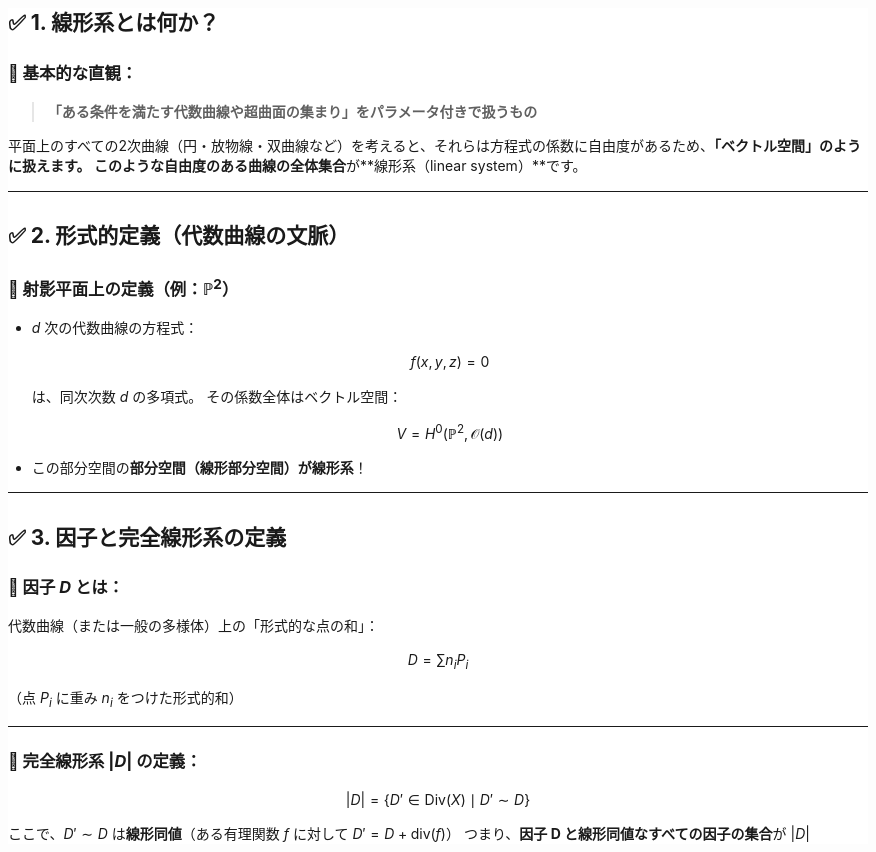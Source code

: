 
## ✅ 1. 線形系とは何か？

### 🔸 基本的な直観：

> **「ある条件を満たす代数曲線や超曲面の集まり」をパラメータ付きで扱うもの**

平面上のすべての2次曲線（円・放物線・双曲線など）を考えると、それらは方程式の係数に自由度があるため、**「ベクトル空間」**のように扱えます。
このような自由度のある曲線の**全体集合**が\*\*線形系（linear system）\*\*です。

---

## ✅ 2. 形式的定義（代数曲線の文脈）

### 🔹 射影平面上の定義（例：$\mathbb{P}^2$）

* $d$ 次の代数曲線の方程式：

  $$
  f(x, y, z) = 0
  $$

  は、同次次数 $d$ の多項式。
  その係数全体はベクトル空間：

  $$
  V = H^0(\mathbb{P}^2, \mathcal{O}(d))
  $$
* この部分空間の**部分空間（線形部分空間）**が**線形系**！

---

## ✅ 3. 因子と完全線形系の定義

### 🔹 因子 $D$ とは：

代数曲線（または一般の多様体）上の「形式的な点の和」：

$$
D = \sum n_i P_i
$$

（点 $P_i$ に重み $n_i$ をつけた形式的和）

---

### 🔸 完全線形系 $|D|$ の定義：

$$
|D| = \{ D' \in \text{Div}(X) \mid D' \sim D \}
$$

ここで、$D' \sim D$ は**線形同値**（ある有理関数 $f$ に対して $D' = D + \text{div}(f)$）
つまり、**因子 D と線形同値なすべての因子の集合**が $|D|$
